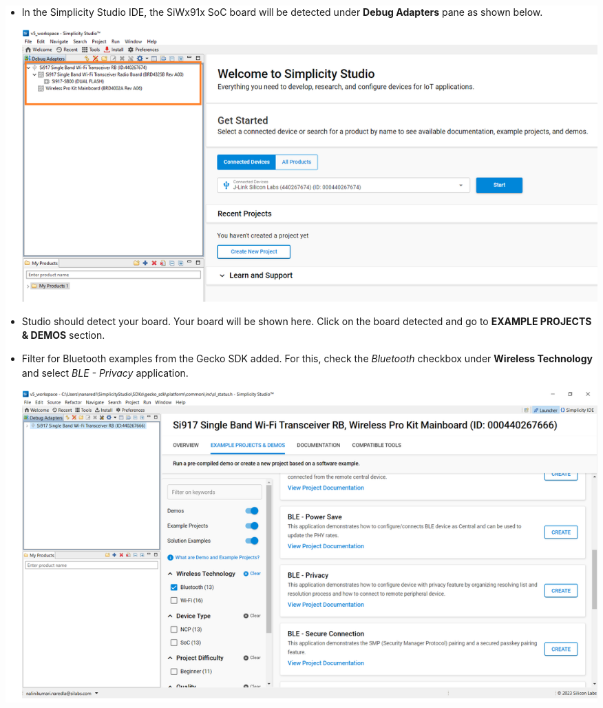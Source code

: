 - In the Simplicity Studio IDE, the SiWx91x SoC board will be detected under **Debug Adapters** pane as shown below.

   ![Soc Board detection](resources/readme/socboarddetection111.png)

- Studio should detect your board. Your board will be shown here. Click on the board detected and go to **EXAMPLE PROJECTS & DEMOS** section.  

- Filter for Bluetooth examples from the Gecko SDK added. For this, check the *Bluetooth* checkbox under **Wireless Technology** and select *BLE - Privacy* application.

   ![project_selection](resources/readme/create_project1.png)
